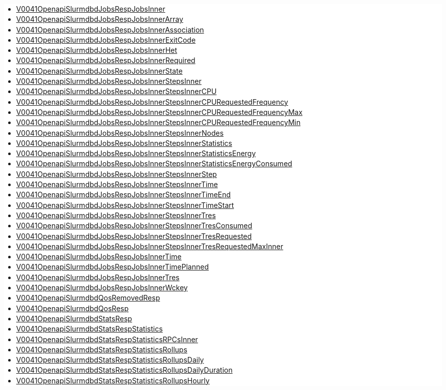  - [V0041OpenapiSlurmdbdJobsRespJobsInner](docs/V0041OpenapiSlurmdbdJobsRespJobsInner.md)
 - [V0041OpenapiSlurmdbdJobsRespJobsInnerArray](docs/V0041OpenapiSlurmdbdJobsRespJobsInnerArray.md)
 - [V0041OpenapiSlurmdbdJobsRespJobsInnerAssociation](docs/V0041OpenapiSlurmdbdJobsRespJobsInnerAssociation.md)
 - [V0041OpenapiSlurmdbdJobsRespJobsInnerExitCode](docs/V0041OpenapiSlurmdbdJobsRespJobsInnerExitCode.md)
 - [V0041OpenapiSlurmdbdJobsRespJobsInnerHet](docs/V0041OpenapiSlurmdbdJobsRespJobsInnerHet.md)
 - [V0041OpenapiSlurmdbdJobsRespJobsInnerRequired](docs/V0041OpenapiSlurmdbdJobsRespJobsInnerRequired.md)
 - [V0041OpenapiSlurmdbdJobsRespJobsInnerState](docs/V0041OpenapiSlurmdbdJobsRespJobsInnerState.md)
 - [V0041OpenapiSlurmdbdJobsRespJobsInnerStepsInner](docs/V0041OpenapiSlurmdbdJobsRespJobsInnerStepsInner.md)
 - [V0041OpenapiSlurmdbdJobsRespJobsInnerStepsInnerCPU](docs/V0041OpenapiSlurmdbdJobsRespJobsInnerStepsInnerCPU.md)
 - [V0041OpenapiSlurmdbdJobsRespJobsInnerStepsInnerCPURequestedFrequency](docs/V0041OpenapiSlurmdbdJobsRespJobsInnerStepsInnerCPURequestedFrequency.md)
 - [V0041OpenapiSlurmdbdJobsRespJobsInnerStepsInnerCPURequestedFrequencyMax](docs/V0041OpenapiSlurmdbdJobsRespJobsInnerStepsInnerCPURequestedFrequencyMax.md)
 - [V0041OpenapiSlurmdbdJobsRespJobsInnerStepsInnerCPURequestedFrequencyMin](docs/V0041OpenapiSlurmdbdJobsRespJobsInnerStepsInnerCPURequestedFrequencyMin.md)
 - [V0041OpenapiSlurmdbdJobsRespJobsInnerStepsInnerNodes](docs/V0041OpenapiSlurmdbdJobsRespJobsInnerStepsInnerNodes.md)
 - [V0041OpenapiSlurmdbdJobsRespJobsInnerStepsInnerStatistics](docs/V0041OpenapiSlurmdbdJobsRespJobsInnerStepsInnerStatistics.md)
 - [V0041OpenapiSlurmdbdJobsRespJobsInnerStepsInnerStatisticsEnergy](docs/V0041OpenapiSlurmdbdJobsRespJobsInnerStepsInnerStatisticsEnergy.md)
 - [V0041OpenapiSlurmdbdJobsRespJobsInnerStepsInnerStatisticsEnergyConsumed](docs/V0041OpenapiSlurmdbdJobsRespJobsInnerStepsInnerStatisticsEnergyConsumed.md)
 - [V0041OpenapiSlurmdbdJobsRespJobsInnerStepsInnerStep](docs/V0041OpenapiSlurmdbdJobsRespJobsInnerStepsInnerStep.md)
 - [V0041OpenapiSlurmdbdJobsRespJobsInnerStepsInnerTime](docs/V0041OpenapiSlurmdbdJobsRespJobsInnerStepsInnerTime.md)
 - [V0041OpenapiSlurmdbdJobsRespJobsInnerStepsInnerTimeEnd](docs/V0041OpenapiSlurmdbdJobsRespJobsInnerStepsInnerTimeEnd.md)
 - [V0041OpenapiSlurmdbdJobsRespJobsInnerStepsInnerTimeStart](docs/V0041OpenapiSlurmdbdJobsRespJobsInnerStepsInnerTimeStart.md)
 - [V0041OpenapiSlurmdbdJobsRespJobsInnerStepsInnerTres](docs/V0041OpenapiSlurmdbdJobsRespJobsInnerStepsInnerTres.md)
 - [V0041OpenapiSlurmdbdJobsRespJobsInnerStepsInnerTresConsumed](docs/V0041OpenapiSlurmdbdJobsRespJobsInnerStepsInnerTresConsumed.md)
 - [V0041OpenapiSlurmdbdJobsRespJobsInnerStepsInnerTresRequested](docs/V0041OpenapiSlurmdbdJobsRespJobsInnerStepsInnerTresRequested.md)
 - [V0041OpenapiSlurmdbdJobsRespJobsInnerStepsInnerTresRequestedMaxInner](docs/V0041OpenapiSlurmdbdJobsRespJobsInnerStepsInnerTresRequestedMaxInner.md)
 - [V0041OpenapiSlurmdbdJobsRespJobsInnerTime](docs/V0041OpenapiSlurmdbdJobsRespJobsInnerTime.md)
 - [V0041OpenapiSlurmdbdJobsRespJobsInnerTimePlanned](docs/V0041OpenapiSlurmdbdJobsRespJobsInnerTimePlanned.md)
 - [V0041OpenapiSlurmdbdJobsRespJobsInnerTres](docs/V0041OpenapiSlurmdbdJobsRespJobsInnerTres.md)
 - [V0041OpenapiSlurmdbdJobsRespJobsInnerWckey](docs/V0041OpenapiSlurmdbdJobsRespJobsInnerWckey.md)
 - [V0041OpenapiSlurmdbdQosRemovedResp](docs/V0041OpenapiSlurmdbdQosRemovedResp.md)
 - [V0041OpenapiSlurmdbdQosResp](docs/V0041OpenapiSlurmdbdQosResp.md)
 - [V0041OpenapiSlurmdbdStatsResp](docs/V0041OpenapiSlurmdbdStatsResp.md)
 - [V0041OpenapiSlurmdbdStatsRespStatistics](docs/V0041OpenapiSlurmdbdStatsRespStatistics.md)
 - [V0041OpenapiSlurmdbdStatsRespStatisticsRPCsInner](docs/V0041OpenapiSlurmdbdStatsRespStatisticsRPCsInner.md)
 - [V0041OpenapiSlurmdbdStatsRespStatisticsRollups](docs/V0041OpenapiSlurmdbdStatsRespStatisticsRollups.md)
 - [V0041OpenapiSlurmdbdStatsRespStatisticsRollupsDaily](docs/V0041OpenapiSlurmdbdStatsRespStatisticsRollupsDaily.md)
 - [V0041OpenapiSlurmdbdStatsRespStatisticsRollupsDailyDuration](docs/V0041OpenapiSlurmdbdStatsRespStatisticsRollupsDailyDuration.md)
 - [V0041OpenapiSlurmdbdStatsRespStatisticsRollupsHourly](docs/V0041OpenapiSlurmdbdStatsRespStatisticsRollupsHourly.md)